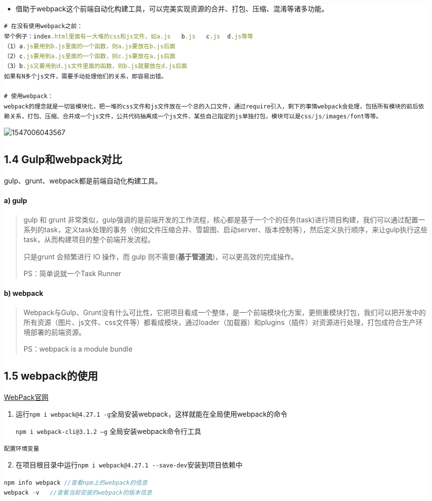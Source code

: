 - 借助于webpack这个前端自动化构建工具，可以完美实现资源的合并、打包、压缩、混淆等诸多功能。

```javascript
# 在没有使用webpack之前：
举个例子：index.html里面有一大堆的css和js文件，如a.js   b.js   c.js  d.js等等
（1）a.js要用到b.js里面的一个函数，则a.js要放在b.js后面
（2）c.js要用到a.js里面的一个函数，则c.js要放在a.js后面
（3）b.js又要用到d.js文件里面的函数，则b.js就要放在d.js后面
如果有N多个js文件，需要手动处理他们的关系，即容易出错。

# 使用webpack：
webpack的理念就是一切皆模块化，把一堆的css文件和js文件放在一个总的入口文件，通过require引入，剩下的事情webpack会处理，包括所有模块的前后依赖关系，打包、压缩、合并成一个js文件，公共代码抽离成一个js文件、某些自己指定的js单独打包，模块可以是css/js/images/font等等。
```

![1547006043567](assets\1547006043567.png)

## 1.4 Gulp和webpack对比

gulp、grunt、webpack都是前端自动化构建工具。

#### a) gulp

> gulp 和 grunt 非常类似，gulp强调的是前端开发的工作流程，核心都是基于一个个的任务(task)进行项目构建，我们可以通过配置一系列的task，定义task处理的事务（例如文件压缩合并、雪碧图、启动server、版本控制等），然后定义执行顺序，来让gulp执行这些task，从而构建项目的整个前端开发流程。
>
> 只是grunt 会频繁进行 IO 操作，而 gulp 则不需要(**基于管道流**)，可以更高效的完成操作。
>
> PS：简单说就一个Task Runner

#### b) webpack

> Webpack与Gulp、Grunt没有什么可比性，它把项目看成一个整体，是一个前端模块化方案，更侧重模块打包，我们可以把开发中的所有资源（图片、js文件、css文件等）都看成模块，通过loader（加载器）和plugins（插件）对资源进行处理，打包成符合生产环境部署的前端资源。
>
> PS：webpack is a module bundle

## 1.5 webpack的使用

[WebPack官网](http://webpack.github.io/)

1. 运行`npm i webpack@4.27.1 -g`全局安装webpack，这样就能在全局使用webpack的命令

   `npm i webpack-cli@3.1.2 –g` 全局安装webpack命令行工具

```
配置环境变量
```

2. 在项目根目录中运行`npm i webpack@4.27.1 --save-dev`安装到项目依赖中

```javascript
npm info webpack //查看npm上的webpack的信息
webpack -v   //查看当前安装的webpack的版本信息
```
